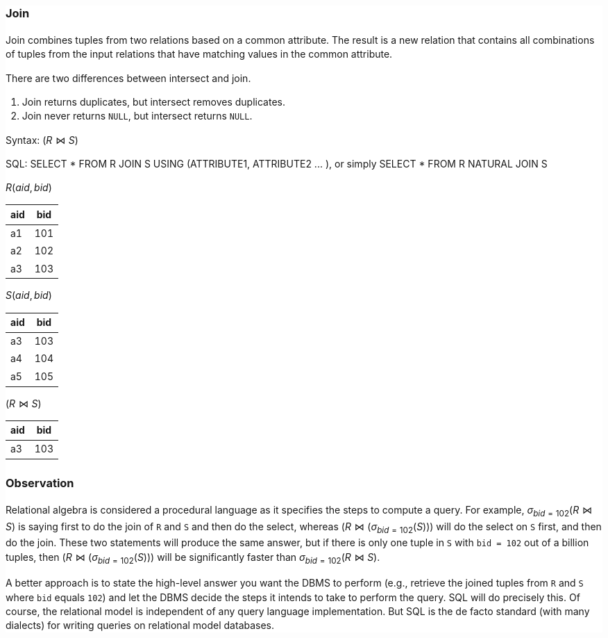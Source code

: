### Join

Join combines tuples from two relations based on a common attribute. The result is a new relation that contains all combinations of tuples from the input relations that have matching values in the common attribute. 

There are two differences between intersect and join.
1. Join returns duplicates, but intersect removes duplicates.
2. Join never returns `NULL`, but intersect returns `NULL`. 

Syntax: $(R\bowtie S)$

SQL: SELECT * FROM R JOIN S USING (ATTRIBUTE1, ATTRIBUTE2 ... ), or simply SELECT * FROM R NATURAL JOIN S

$R(aid, bid)$

| aid | bid |
| --- | --- |
| a1 | 101 |
| a2 | 102 |
| a3 | 103 |

$S(aid, bid)$

| aid | bid |
| --- | --- |
| a3 | 103 |
| a4 | 104 |
| a5 | 105 |

$(R\bowtie S)$

| aid | bid |
| --- | --- |
| a3 | 103 |

### Observation

Relational algebra is considered a procedural language as it specifies the steps to compute a query. For example, $\sigma_{bid=102}(R\bowtie S)$ is saying first to do the join of `R` and `S` and then do the select, whereas $(R\bowtie (\sigma_{bid=102}(S)))$ will do the select on `S` first, and then do the join. These two statements will produce the same answer, but if there is only one tuple in `S` with `bid = 102` out of a billion tuples, then $(R\bowtie (\sigma_{bid=102}(S)))$ will be significantly faster than $\sigma_{bid=102}(R\bowtie S)$.

A better approach is to state the high-level answer you want the DBMS to perform (e.g., retrieve the joined tuples from `R` and `S` where `bid` equals `102`) and let the DBMS decide the steps it intends to take to perform the query. SQL will do precisely this. Of course, the relational model is independent of any query language implementation. But SQL is the de facto standard (with many dialects) for writing queries on relational model databases. 
